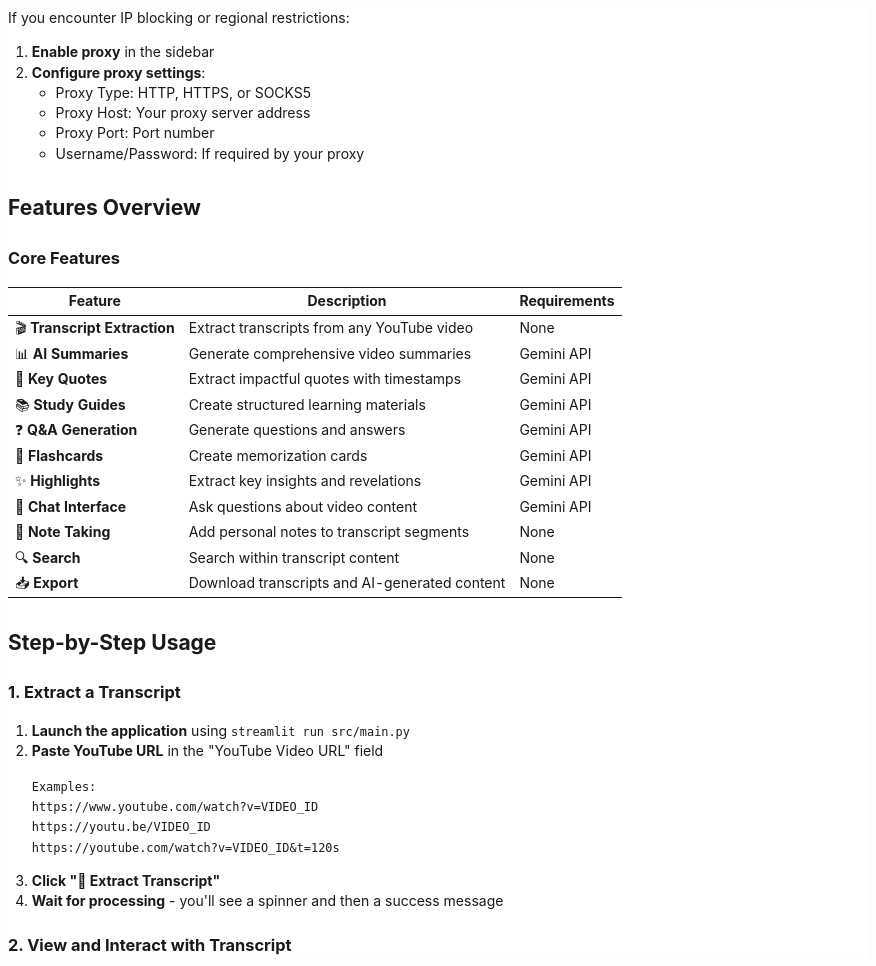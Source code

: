 If you encounter IP blocking or regional restrictions:

1. **Enable proxy** in the sidebar
2. **Configure proxy settings**:
   - Proxy Type: HTTP, HTTPS, or SOCKS5
   - Proxy Host: Your proxy server address
   - Proxy Port: Port number
   - Username/Password: If required by your proxy

## Features Overview

### Core Features

| Feature | Description | Requirements |
|---------|-------------|--------------|
| 🎬 **Transcript Extraction** | Extract transcripts from any YouTube video | None |
| 📊 **AI Summaries** | Generate comprehensive video summaries | Gemini API |
| 💎 **Key Quotes** | Extract impactful quotes with timestamps | Gemini API |
| 📚 **Study Guides** | Create structured learning materials | Gemini API |
| ❓ **Q&A Generation** | Generate questions and answers | Gemini API |
| 🎯 **Flashcards** | Create memorization cards | Gemini API |
| ✨ **Highlights** | Extract key insights and revelations | Gemini API |
| 💬 **Chat Interface** | Ask questions about video content | Gemini API |
| 📝 **Note Taking** | Add personal notes to transcript segments | None |
| 🔍 **Search** | Search within transcript content | None |
| 📥 **Export** | Download transcripts and AI-generated content | None |

## Step-by-Step Usage

### 1. Extract a Transcript

1. **Launch the application** using `streamlit run src/main.py`
2. **Paste YouTube URL** in the "YouTube Video URL" field
   ```
   Examples:
   https://www.youtube.com/watch?v=VIDEO_ID
   https://youtu.be/VIDEO_ID
   https://youtube.com/watch?v=VIDEO_ID&t=120s
   ```
3. **Click "🚀 Extract Transcript"**
4. **Wait for processing** - you'll see a spinner and then a success message

### 2. View and Interact with Transcript
